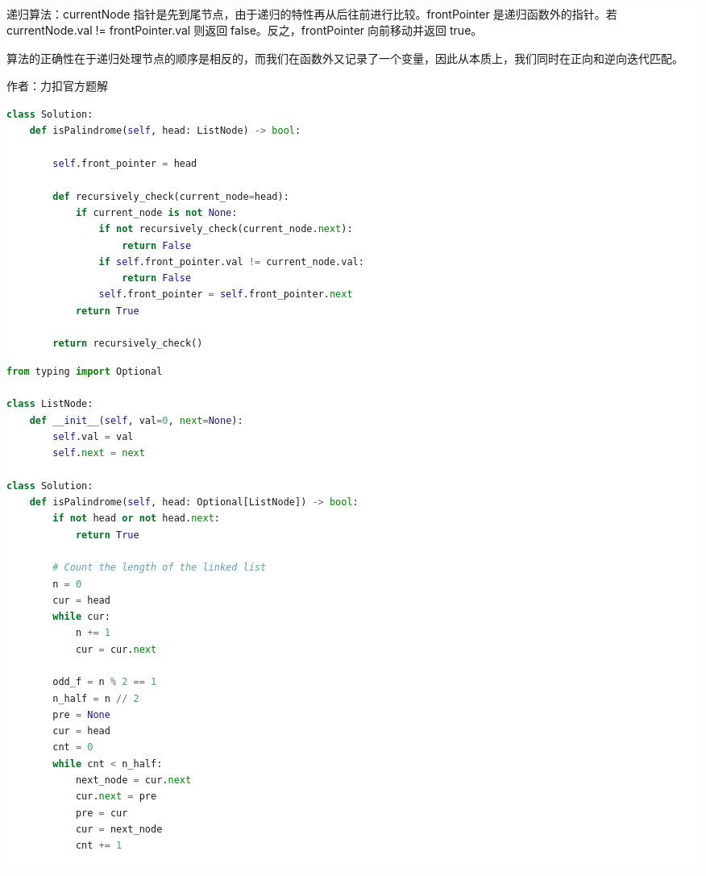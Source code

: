 ```python

```



递归算法：currentNode 指针是先到尾节点，由于递归的特性再从后往前进行比较。frontPointer 是递归函数外的指针。若 currentNode.val != frontPointer.val 则返回 false。反之，frontPointer 向前移动并返回 true。

算法的正确性在于递归处理节点的顺序是相反的，而我们在函数外又记录了一个变量，因此从本质上，我们同时在正向和逆向迭代匹配。

作者：力扣官方题解

```python
class Solution:
    def isPalindrome(self, head: ListNode) -> bool:

        self.front_pointer = head

        def recursively_check(current_node=head):
            if current_node is not None:
                if not recursively_check(current_node.next):
                    return False
                if self.front_pointer.val != current_node.val:
                    return False
                self.front_pointer = self.front_pointer.next
            return True

        return recursively_check()


```





```python
from typing import Optional

class ListNode:
    def __init__(self, val=0, next=None):
        self.val = val
        self.next = next

class Solution:
    def isPalindrome(self, head: Optional[ListNode]) -> bool:
        if not head or not head.next:
            return True

        # Count the length of the linked list
        n = 0
        cur = head
        while cur:
            n += 1
            cur = cur.next
        
        odd_f = n % 2 == 1
        n_half = n // 2
        pre = None
        cur = head
        cnt = 0
        while cnt < n_half:
            next_node = cur.next
            cur.next = pre
            pre = cur
            cur = next_node
            cnt += 1
        
```